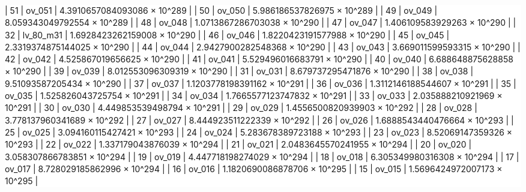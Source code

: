 | 51 | ov_051 | 4.3910657084093086 × 10^289 |
| 50 | ov_050 | 5.986186537826975 × 10^289 |
| 49 | ov_049 | 8.059343049792554 × 10^289 |
| 48 | ov_048 | 1.0713867286703038 × 10^290 |
| 47 | ov_047 | 1.406109583929263 × 10^290 |
| 32 | lv_80_m31 | 1.6928423262159008 × 10^290 |
| 46 | ov_046 | 1.8220423191577988 × 10^290 |
| 45 | ov_045 | 2.3319374875144025 × 10^290 |
| 44 | ov_044 | 2.9427900282548368 × 10^290 |
| 43 | ov_043 | 3.669011599593315 × 10^290 |
| 42 | ov_042 | 4.525867019656625 × 10^290 |
| 41 | ov_041 | 5.529496016683791 × 10^290 |
| 40 | ov_040 | 6.688648875628858 × 10^290 |
| 39 | ov_039 | 8.012553096309319 × 10^290 |
| 31 | ov_031 | 8.679737295471876 × 10^290 |
| 38 | ov_038 | 9.51093587205434 × 10^290 |
| 37 | ov_037 | 1.1203778198391162 × 10^291 |
| 36 | ov_036 | 1.3112146188544607 × 10^291 |
| 35 | ov_035 | 1.525826043725754 × 10^291 |
| 34 | ov_034 | 1.7665577123747832 × 10^291 |
| 33 | ov_033 | 2.035888210921969 × 10^291 |
| 30 | ov_030 | 4.449853539498794 × 10^291 |
| 29 | ov_029 | 1.4556500820939903 × 10^292 |
| 28 | ov_028 | 3.778137960341689 × 10^292 |
| 27 | ov_027 | 8.444923511222339 × 10^292 |
| 26 | ov_026 | 1.6888543440476664 × 10^293 |
| 25 | ov_025 | 3.094160115427421 × 10^293 |
| 24 | ov_024 | 5.283678389723188 × 10^293 |
| 23 | ov_023 | 8.52069147359326 × 10^293 |
| 22 | ov_022 | 1.337179043876039 × 10^294 |
| 21 | ov_021 | 2.0483645570241955 × 10^294 |
| 20 | ov_020 | 3.058307866783851 × 10^294 |
| 19 | ov_019 | 4.447718198274029 × 10^294 |
| 18 | ov_018 | 6.305349980316308 × 10^294 |
| 17 | ov_017 | 8.728029185862996 × 10^294 |
| 16 | ov_016 | 1.1820690086878706 × 10^295 |
| 15 | ov_015 | 1.5696424972007173 × 10^295 |